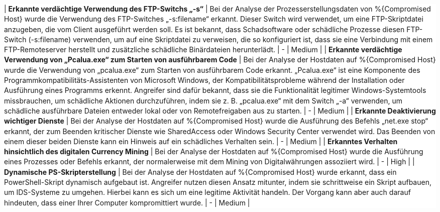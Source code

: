 | **Erkannte verdächtige Verwendung des FTP-Switchs „-s“**                                       | Bei der Analyse der Prozesserstellungsdaten von %{Compromised Host} wurde die Verwendung des FTP-Switches „-s:filename“ erkannt. Dieser Switch wird verwendet, um eine FTP-Skriptdatei anzugeben, die vom Client ausgeführt werden soll. Es ist bekannt, dass Schadsoftware oder schädliche Prozesse diesen FTP-Switch (-s:filename) verwenden, um auf eine Skriptdatei zu verweisen, die so konfiguriert ist, dass sie eine Verbindung mit einem FTP-Remoteserver herstellt und zusätzliche schädliche Binärdateien herunterlädt.                                                                                                                                                                                                                                                                                                                                                                                                                                                                                                                                                                | -                                            | Medium        |
| **Erkannte verdächtige Verwendung von „Pcalua.exe“ zum Starten von ausführbarem Code**                | Bei der Analyse der Hostdaten auf %{Compromised Host} wurde die Verwendung von „pcalua.exe“ zum Starten von ausführbarem Code erkannt. „Pcalua.exe“ ist eine Komponente des Programmkompatibilitäts-Assistenten von Microsoft Windows, der Kompatibilitätsprobleme während der Installation oder Ausführung eines Programms erkennt. Angreifer sind dafür bekannt, dass sie die Funktionalität legitimer Windows-Systemtools missbrauchen, um schädliche Aktionen durchzuführen, indem sie z. B. „pcalua.exe“ mit dem Switch „-a“ verwenden, um schädliche ausführbare Dateien entweder lokal oder von Remotefreigaben aus zu starten.                                                                                                                                                                                                                                                                                                                                                                                                                                                  | -                                            | Medium        |
| **Erkannte Deaktivierung wichtiger Dienste**                                    | Bei der Analyse der Hostdaten auf %{Compromised Host} wurde die Ausführung des Befehls „net.exe stop“ erkannt, der zum Beenden kritischer Dienste wie SharedAccess oder Windows Security Center verwendet wird. Das Beenden von einem dieser beiden Dienste kann ein Hinweis auf ein schädliches Verhalten sein.                                                                                                                                                                                                                                                                                                                                                                                                                                                                                                                                                                                                                                                                                               | -                                            | Medium        |
| **Erkanntes Verhalten hinsichtlich des digitalen Currency Mining**                              | Bei der Analyse der Hostdaten auf %{Compromised Host} wurde die Ausführung eines Prozesses oder Befehls erkannt, der normalerweise mit dem Mining von Digitalwährungen assoziiert wird.                                                                                                                                                                                                                                                                                                                                                                                                                                                                                                                                                                                                                                                                                                                                                                                                                      | -                                            | High          |
| **Dynamische PS-Skripterstellung**                                                 | Bei der Analyse der Hostdaten auf %{Compromised Host} wurde erkannt, dass ein PowerShell-Skript dynamisch aufgebaut ist. Angreifer nutzen diesen Ansatz mitunter, indem sie schrittweise ein Skript aufbauen, um IDS-Systeme zu umgehen. Hierbei kann es sich um eine legitime Aktivität handeln. Der Vorgang kann aber auch darauf hindeuten, dass einer Ihrer Computer kompromittiert wurde.                                                                                                                                                                                                                                                                                                                                                                                                                                                                                                                                                                                                                                            | -                                            | Medium        |